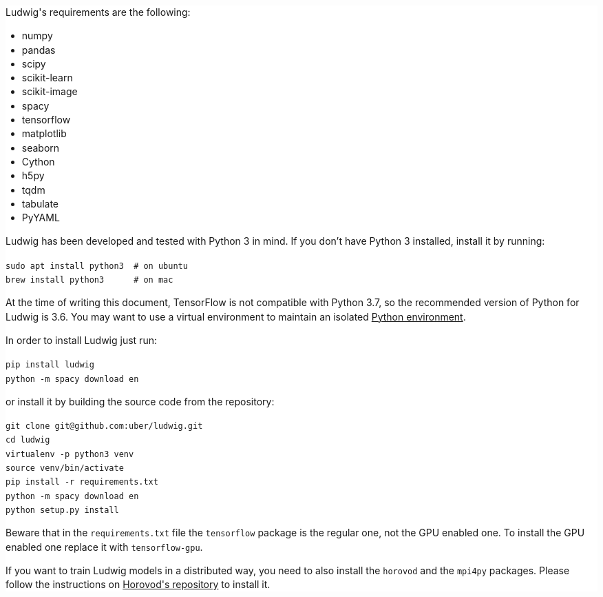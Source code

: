 Ludwig's requirements are the following:

- numpy
- pandas
- scipy
- scikit-learn
- scikit-image
- spacy
- tensorflow
- matplotlib
- seaborn
- Cython
- h5py
- tqdm
- tabulate
- PyYAML

Ludwig has been developed and tested with Python 3 in mind.
If you don’t have Python 3 installed, install it by running:

```
sudo apt install python3  # on ubuntu
brew install python3      # on mac
```

At the time of writing this document, TensorFlow is not compatible with Python 3.7, so the recommended version of Python for Ludwig is 3.6.
You may want to use a virtual environment to maintain an isolated [Python environment](https://docs.python-guide.org/dev/virtualenvs/).

In order to install Ludwig just run:

```
pip install ludwig
python -m spacy download en
```

or install it by building the source code from the repository:

```
git clone git@github.com:uber/ludwig.git
cd ludwig
virtualenv -p python3 venv
source venv/bin/activate
pip install -r requirements.txt
python -m spacy download en
python setup.py install
```

Beware that in the `requirements.txt` file the `tensorflow` package is the regular one, not the GPU enabled one.
To install the GPU enabled one replace it with `tensorflow-gpu`.

If you want to train Ludwig models in a distributed way, you need to also install the `horovod` and the `mpi4py` packages.
Please follow the instructions on [Horovod's repository](https://github.com/uber/horovod) to install it.
